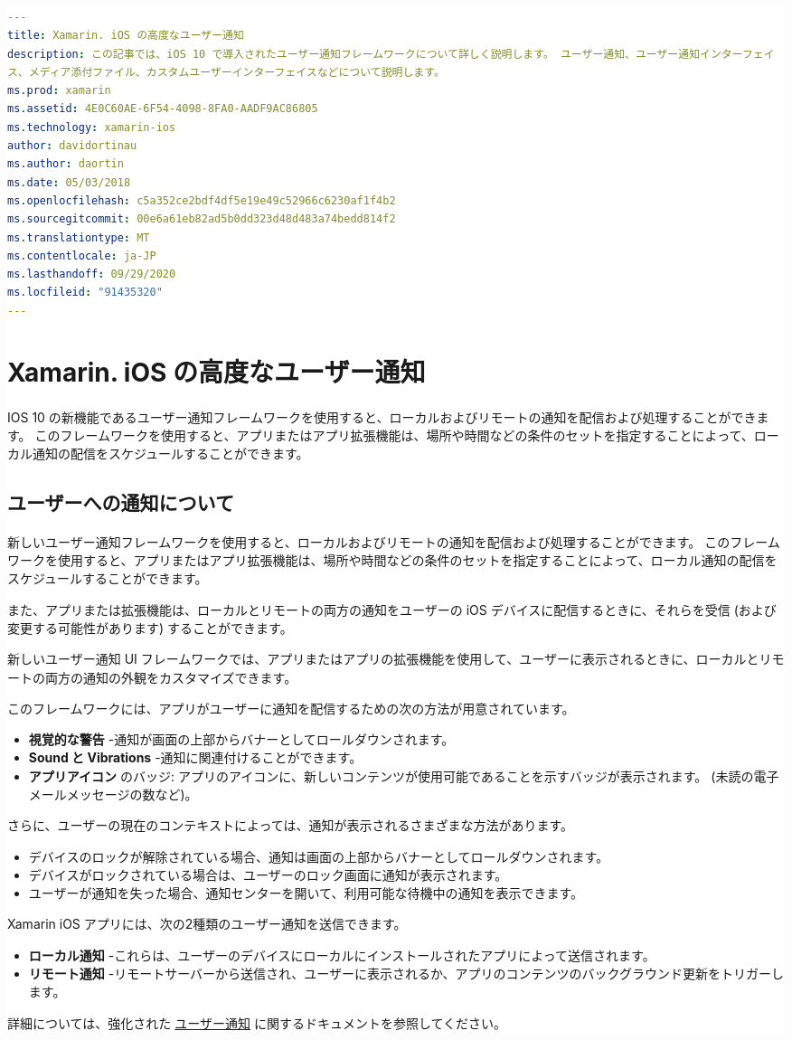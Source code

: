 ```yaml
---
title: Xamarin. iOS の高度なユーザー通知
description: この記事では、iOS 10 で導入されたユーザー通知フレームワークについて詳しく説明します。 ユーザー通知、ユーザー通知インターフェイス、メディア添付ファイル、カスタムユーザーインターフェイスなどについて説明します。
ms.prod: xamarin
ms.assetid: 4E0C60AE-6F54-4098-8FA0-AADF9AC86805
ms.technology: xamarin-ios
author: davidortinau
ms.author: daortin
ms.date: 05/03/2018
ms.openlocfilehash: c5a352ce2bdf4df5e19e49c52966c6230af1f4b2
ms.sourcegitcommit: 00e6a61eb82ad5b0dd323d48d483a74bedd814f2
ms.translationtype: MT
ms.contentlocale: ja-JP
ms.lasthandoff: 09/29/2020
ms.locfileid: "91435320"
---
```

# <a name="advanced-user-notifications-in-xamarinios"></a>Xamarin. iOS の高度なユーザー通知

IOS 10 の新機能であるユーザー通知フレームワークを使用すると、ローカルおよびリモートの通知を配信および処理することができます。 このフレームワークを使用すると、アプリまたはアプリ拡張機能は、場所や時間などの条件のセットを指定することによって、ローカル通知の配信をスケジュールすることができます。

## <a name="about-user-notifications"></a>ユーザーへの通知について

新しいユーザー通知フレームワークを使用すると、ローカルおよびリモートの通知を配信および処理することができます。 このフレームワークを使用すると、アプリまたはアプリ拡張機能は、場所や時間などの条件のセットを指定することによって、ローカル通知の配信をスケジュールすることができます。

また、アプリまたは拡張機能は、ローカルとリモートの両方の通知をユーザーの iOS デバイスに配信するときに、それらを受信 (および変更する可能性があります) することができます。

新しいユーザー通知 UI フレームワークでは、アプリまたはアプリの拡張機能を使用して、ユーザーに表示されるときに、ローカルとリモートの両方の通知の外観をカスタマイズできます。

このフレームワークには、アプリがユーザーに通知を配信するための次の方法が用意されています。

- **視覚的な警告** -通知が画面の上部からバナーとしてロールダウンされます。
- **Sound と Vibrations** -通知に関連付けることができます。
- **アプリアイコン** のバッジ: アプリのアイコンに、新しいコンテンツが使用可能であることを示すバッジが表示されます。 (未読の電子メールメッセージの数など)。

さらに、ユーザーの現在のコンテキストによっては、通知が表示されるさまざまな方法があります。

- デバイスのロックが解除されている場合、通知は画面の上部からバナーとしてロールダウンされます。
- デバイスがロックされている場合は、ユーザーのロック画面に通知が表示されます。
- ユーザーが通知を失った場合、通知センターを開いて、利用可能な待機中の通知を表示できます。

Xamarin iOS アプリには、次の2種類のユーザー通知を送信できます。

- **ローカル通知** -これらは、ユーザーのデバイスにローカルにインストールされたアプリによって送信されます。
- **リモート通知** -リモートサーバーから送信され、ユーザーに表示されるか、アプリのコンテンツのバックグラウンド更新をトリガーします。

詳細については、強化された [ユーザー通知](~/ios/platform/user-notifications/enhanced-user-notifications.md) に関するドキュメントを参照してください。
